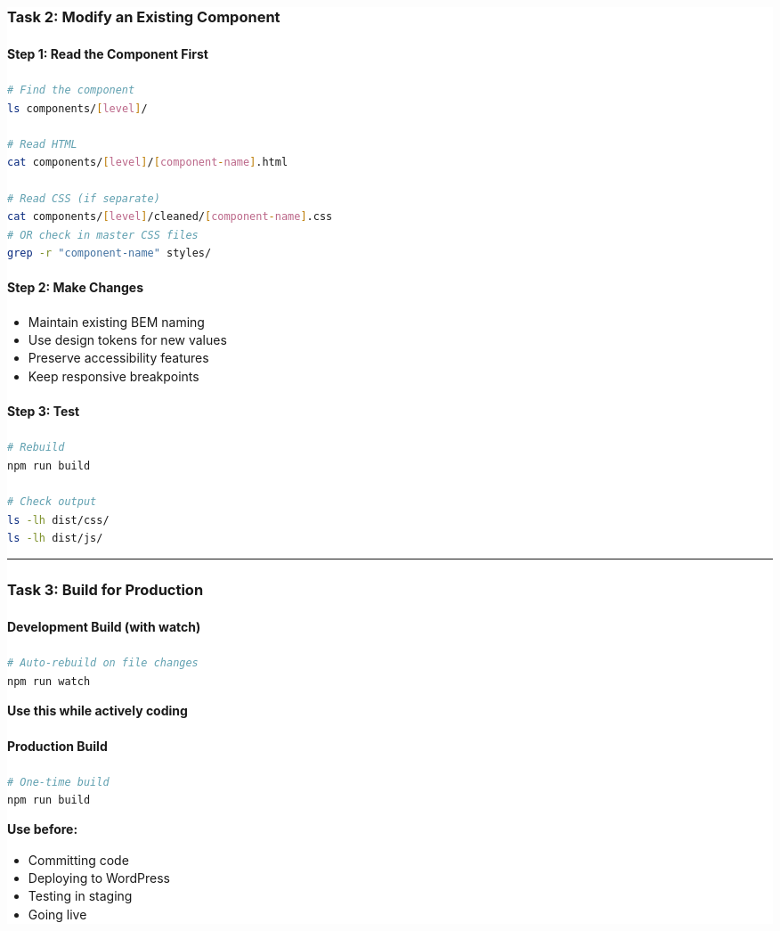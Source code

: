 
### Task 2: Modify an Existing Component

#### Step 1: Read the Component First
```bash
# Find the component
ls components/[level]/

# Read HTML
cat components/[level]/[component-name].html

# Read CSS (if separate)
cat components/[level]/cleaned/[component-name].css
# OR check in master CSS files
grep -r "component-name" styles/
```

#### Step 2: Make Changes
- Maintain existing BEM naming
- Use design tokens for new values
- Preserve accessibility features
- Keep responsive breakpoints

#### Step 3: Test
```bash
# Rebuild
npm run build

# Check output
ls -lh dist/css/
ls -lh dist/js/
```

---

### Task 3: Build for Production

#### Development Build (with watch)
```bash
# Auto-rebuild on file changes
npm run watch
```

**Use this while actively coding**

#### Production Build
```bash
# One-time build
npm run build
```

**Use before:**
- Committing code
- Deploying to WordPress
- Testing in staging
- Going live
